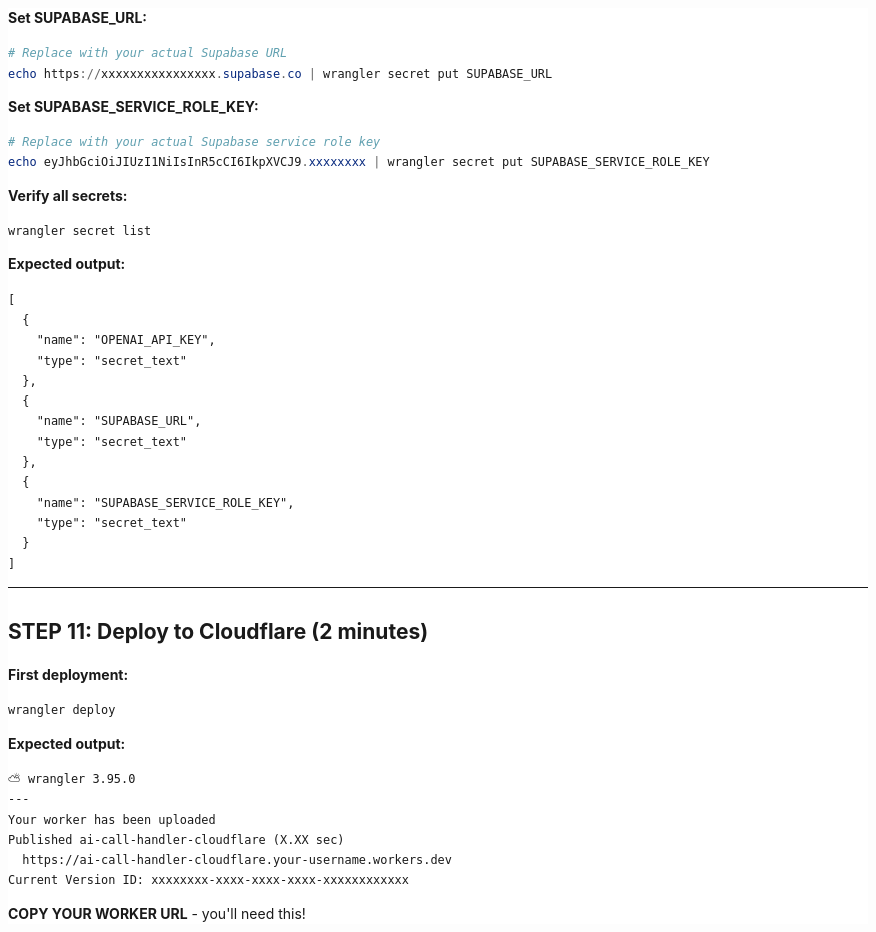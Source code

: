 **Set SUPABASE_URL:**
```powershell
# Replace with your actual Supabase URL
echo https://xxxxxxxxxxxxxxxx.supabase.co | wrangler secret put SUPABASE_URL
```

**Set SUPABASE_SERVICE_ROLE_KEY:**
```powershell
# Replace with your actual Supabase service role key
echo eyJhbGciOiJIUzI1NiIsInR5cCI6IkpXVCJ9.xxxxxxxx | wrangler secret put SUPABASE_SERVICE_ROLE_KEY
```

**Verify all secrets:**
```powershell
wrangler secret list
```

**Expected output:**
```
[
  {
    "name": "OPENAI_API_KEY",
    "type": "secret_text"
  },
  {
    "name": "SUPABASE_URL",
    "type": "secret_text"
  },
  {
    "name": "SUPABASE_SERVICE_ROLE_KEY",
    "type": "secret_text"
  }
]
```

---

## STEP 11: Deploy to Cloudflare (2 minutes)

**First deployment:**
```powershell
wrangler deploy
```

**Expected output:**
```
⛅️ wrangler 3.95.0
---
Your worker has been uploaded
Published ai-call-handler-cloudflare (X.XX sec)
  https://ai-call-handler-cloudflare.your-username.workers.dev
Current Version ID: xxxxxxxx-xxxx-xxxx-xxxx-xxxxxxxxxxxx
```

**COPY YOUR WORKER URL** - you'll need this!
